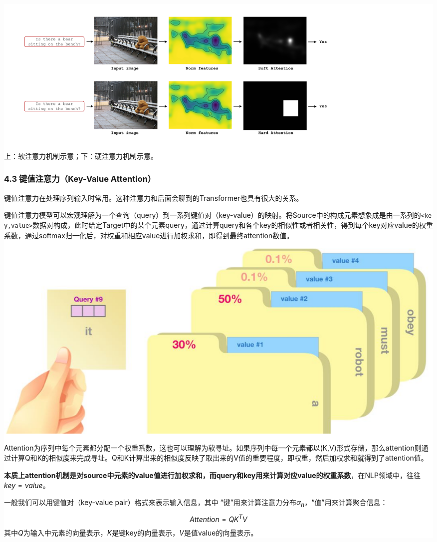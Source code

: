 ![image-20210603190303579](./src/attention/image-20210603190303579.png)

上：软注意力机制示意；下：硬注意力机制示意。

### 4.3 键值注意力（Key-Value Attention）

键值注意力在处理序列输入时常用。这种注意力和后面会聊到的Transformer也具有很大的关系。

键值注意力模型可以宏观理解为一个查询（query）到一系列键值对（key-value）的映射。将Source中的构成元素想象成是由一系列的`<key,value>`数据对构成，此时给定Target中的某个元素query，通过计算query和各个key的相似性或者相关性，得到每个key对应value的权重系数，通过softmax归一化后，对权重和相应value进行加权求和，即得到最终attention数值。

![image-20210603192203302](./src/attention/image-20210603192203302.png)

Attention为序列中每个元素都分配一个权重系数，这也可以理解为软寻址。如果序列中每一个元素都以(K,V)形式存储，那么attention则通过计算Q和K的相似度来完成寻址。Q和K计算出来的相似度反映了取出来的V值的重要程度，即权重，然后加权求和就得到了attention值。

**本质上attention机制是对source中元素的value值进行加权求和，而query和key用来计算对应value的权重系数**，在NLP领域中，往往$key=value$。

 一般我们可以用键值对（key-value pair）格式来表示输入信息，其中 “键”用来计算注意力分布$\alpha_{n}$，“值”用来计算聚合信息：
$$
Attention = QK^TV
$$
其中$Q$为输入中元素的向量表示，$K$是键key的向量表示，$V$是值value的向量表示。
